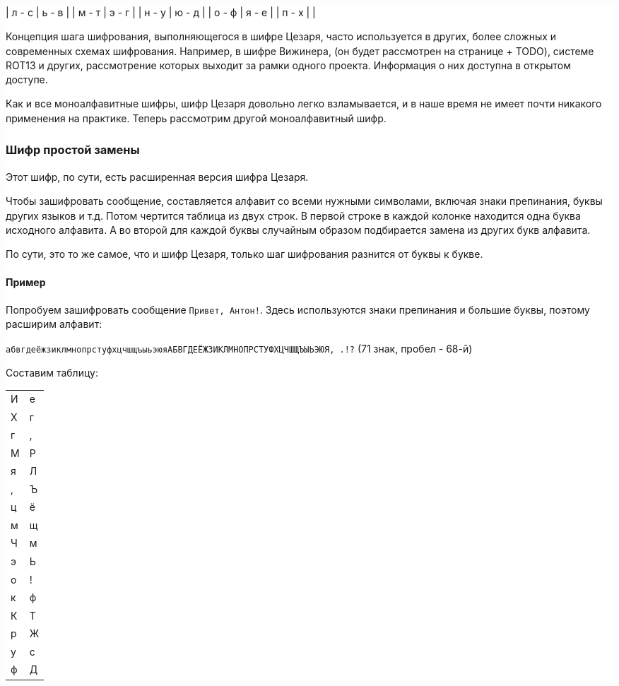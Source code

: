 |  л - с   | ь - в   |
|  м - т   | э - г   |
|  н - у   | ю - д   |
|  о - ф   | я - е   |
|  п - х   |         |


Концепция шага шифрования, выполняющегося в шифре Цезаря, часто используется в других, более сложных и современных схемах шифрования. Например, в шифре Вижинера, (он будет рассмотрен на странице + TODO), системе ROT13 и других, рассмотрение которых выходит за рамки одного проекта. Информация о них доступна в открытом доступе.

Как и все моноалфавитные шифры, шифр Цезаря довольно легко взламывается, и в наше время не имеет почти никакого применения на практике.
Теперь рассмотрим другой моноалфавитный шифр.

### Шифр простой замены
Этот шифр, по сути, есть расширенная версия шифра Цезаря.

Чтобы зашифровать сообщение, составляется алфавит со всеми нужными символами, включая знаки препинания, буквы других языков и т.д. Потом чертится таблица из двух строк. В первой строке в каждой колонке находится одна буква исходного алфавита. А во второй для каждой буквы случайным образом подбирается замена из других букв алфавита.

По сути, это то же самое, что и шифр Цезаря, только шаг шифрования разнится от буквы к букве.

#### Пример
Попробуем зашифровать сообщение `Привет, Антон!`. Здесь используются знаки препинания и большие буквы, поэтому расширим алфавит:

`aбвгдеёжзиклмнопрстуфхцчшщъыьэюяAБВГДЕЁЖЗИКЛМНОПРСТУФХЦЧШЩЪЫЬЭЮЯ, .!?` (71 знак, пробел - 68-й)

Составим таблицу:

|     |     |
| --- | --- |
|  И  |  е  |
|  Х  |  г  |
|  г  |  ,  |
|  М  |  Р  |
|  я  |  Л  |
|  ,  |  Ъ  |
|  ц  |  ё  |
|  м  |  щ  |
|  Ч  |  м  |
|  э  |  Ь  |
|  о  |  !  |
|  к  |  ф  |
|  К  |  Т  |
|  р  |  Ж  |
|  у  |  с  |
|  ф  |  Д  |